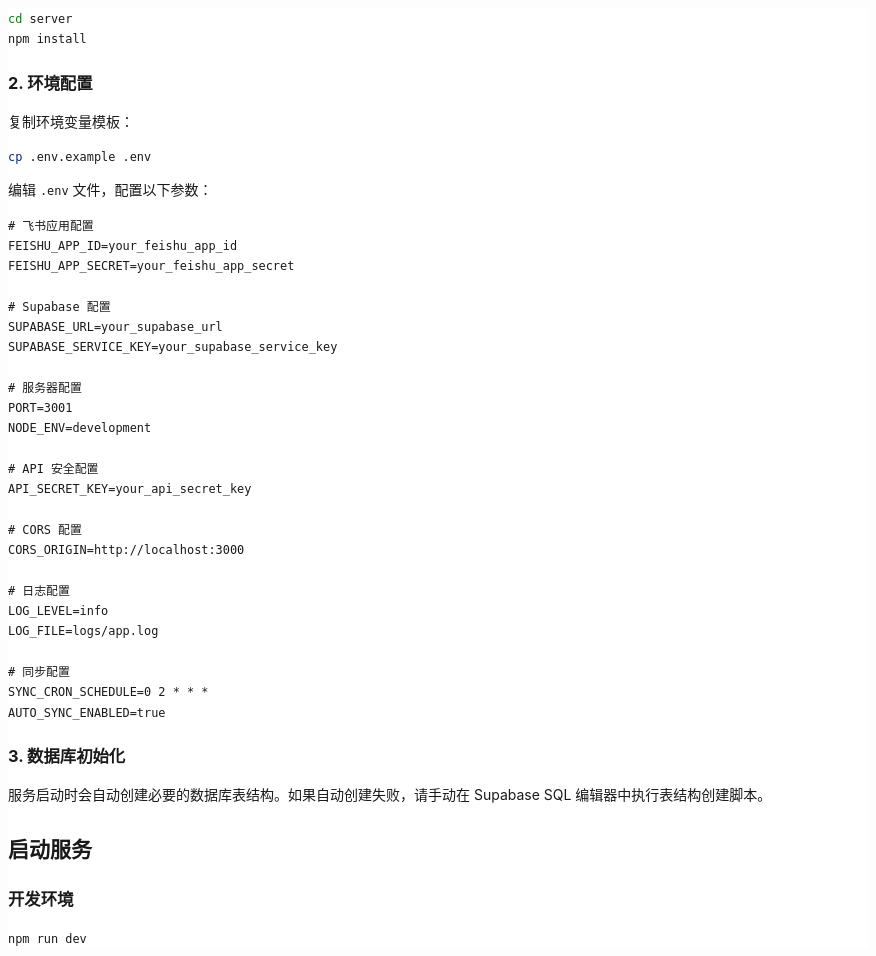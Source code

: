 ```bash
cd server
npm install
```

### 2. 环境配置

复制环境变量模板：

```bash
cp .env.example .env
```

编辑 `.env` 文件，配置以下参数：

```env
# 飞书应用配置
FEISHU_APP_ID=your_feishu_app_id
FEISHU_APP_SECRET=your_feishu_app_secret

# Supabase 配置
SUPABASE_URL=your_supabase_url
SUPABASE_SERVICE_KEY=your_supabase_service_key

# 服务器配置
PORT=3001
NODE_ENV=development

# API 安全配置
API_SECRET_KEY=your_api_secret_key

# CORS 配置
CORS_ORIGIN=http://localhost:3000

# 日志配置
LOG_LEVEL=info
LOG_FILE=logs/app.log

# 同步配置
SYNC_CRON_SCHEDULE=0 2 * * *
AUTO_SYNC_ENABLED=true
```

### 3. 数据库初始化

服务启动时会自动创建必要的数据库表结构。如果自动创建失败，请手动在 Supabase SQL 编辑器中执行表结构创建脚本。

## 启动服务

### 开发环境

```bash
npm run dev
```
